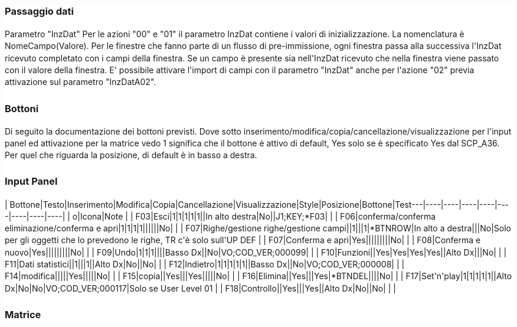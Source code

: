 ### Passaggio dati
Parametro "InzDat"
Per le azioni "00" e "01" il parametro InzDat contiene i valori di inizializzazione.
La nomenclatura è NomeCampo(Valore).
Per le finestre che fanno parte di un flusso di pre-immissione, ogni finestra passa alla successiva l'InzDat ricevuto completato con i campi della finestra. Se un campo è presente sia nell'InzDat ricevuto che nella finestra viene passato con il valore della finestra.
E' possibile attivare l'import di campi con il parametro "InzDat" anche per l'azione "02" previa attivazione sul parametro "InzDatA02".

### Bottoni
Di seguito la documentazione dei bottoni previsti. Dove sotto inserimento/modifica/copia/cancellazione/visualizzazione per l'input panel ed attivazione per la matrice vedo 1 significa che il bottone è attivo di default, Yes solo se è specificato Yes dal SCP_A36.
Per quel che riguarda la posizione, di default è in basso a destra.

### Input Panel

| Bottone|Testo|Inserimento|Modifica|Copia|Cancellazione|Visualizzazione|Style|Posizione|Bottone|Test---|----|----|----|----|----|----|----|----|
| o|Icona|Note |
| F03|Esci|1|1|1|1|1||In alto destra|No||J1;KEY;*F03| |
| F06|conferma/conferma eliminazione/conferma e apri|1|1|1|1||||||No| |
| F07|Righe/gestione righe/gestione campi||1|||1|*BTNROW|In alto a destra|||No|Solo per gli oggetti che lo prevedono le righe, TR c'è solo sull'UP DEF |
| F07|Conferma e apri|Yes|||||||||No| |
| F08|Conferma e nuovo|Yes|||||||||No| |
| F09|Undo|1|1|1||||Basso Dx||No|VO;COD_VER;000099| |
| F10|Funzioni||Yes|Yes|Yes|Yes||Alto Dx|||No| |
| F11|Dati statistici||1|||1||Alto Dx|No||No| |
| F12|Indietro|1|1|1|1|1||Basso Dx||No|VO;COD_VER;000008| |
| F14|modifica|||||Yes|||||No| |
| F15|copia||Yes|||Yes|||||No| |
| F16|Elimina||Yes|||Yes|*BTNDEL||||No| |
| F17|Set'n'play|1|1|1|1|1||Alto Dx|No|No|VO;COD_VER;000117|Solo se User Level 01 |
| F18|Controllo||Yes|||Yes||Alto Dx|No||No| |
| 


### Matrice
